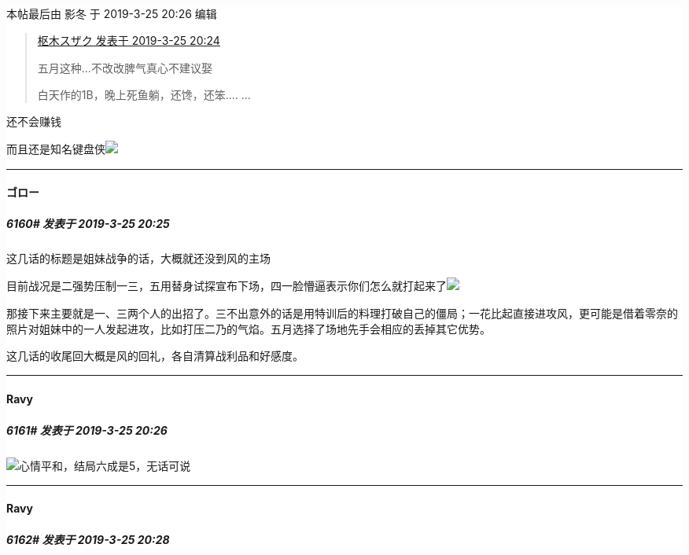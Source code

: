 

 本帖最后由 影冬 于 2019-3-25 20:26 编辑 
<blockquote><a href="httphttps://bbs.saraba1st.com/2b/forum.php?mod=redirect&amp;goto=findpost&amp;pid=43036635&amp;ptid=1552818" target="_blank">枢木スザク 发表于 2019-3-25 20:24</a>

五月这种...不改改脾气真心不建议娶


白天作的1B，晚上死鱼躺，还馋，还笨.... ...</blockquote>
还不会赚钱

而且还是知名键盘侠<img src="https://static.saraba1st.com/image/smiley/face2017/049.png" referrerpolicy="no-referrer">







-----

####  ゴロー  
##### 6160#       发表于 2019-3-25 20:25




这几话的标题是姐妹战争的话，大概就还没到风的主场

目前战况是二强势压制一三，五用替身试探宣布下场，四一脸懵逼表示你们怎么就打起来了<img src="https://static.saraba1st.com/image/smiley/face2017/105.png" referrerpolicy="no-referrer">

那接下来主要就是一、三两个人的出招了。三不出意外的话是用特训后的料理打破自己的僵局；一花比起直接进攻风，更可能是借着零奈的照片对姐妹中的一人发起进攻，比如打压二乃的气焰。五月选择了场地先手会相应的丢掉其它优势。

这几话的收尾回大概是风的回礼，各自清算战利品和好感度。







-----

####  Ravy  
##### 6161#       发表于 2019-3-25 20:26



<img src="https://static.saraba1st.com/image/smiley/face2017/049.png" referrerpolicy="no-referrer">心情平和，结局六成是5，无话可说







-----

####  Ravy  
##### 6162#       发表于 2019-3-25 20:28



